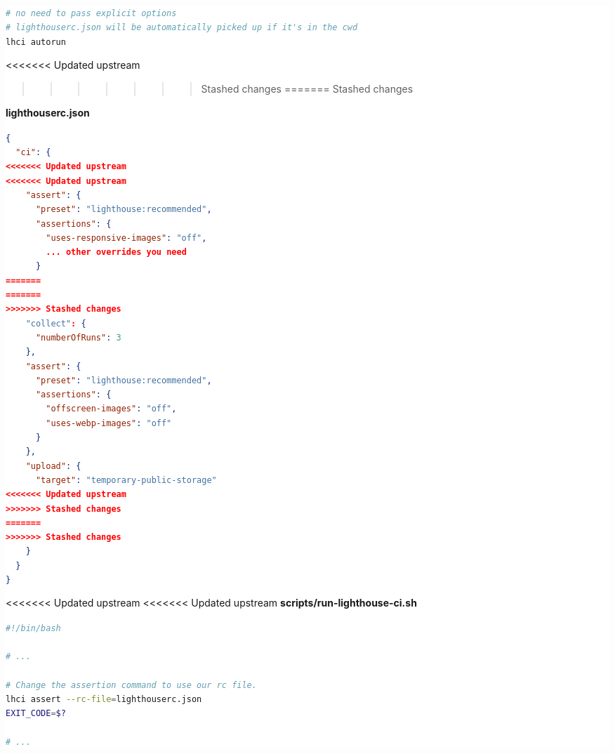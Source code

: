 ```bash
# no need to pass explicit options
# lighthouserc.json will be automatically picked up if it's in the cwd
lhci autorun
```
<<<<<<< Updated upstream
>>>>>>> Stashed changes
=======
>>>>>>> Stashed changes

**lighthouserc.json**

```json
{
  "ci": {
<<<<<<< Updated upstream
<<<<<<< Updated upstream
    "assert": {
      "preset": "lighthouse:recommended",
      "assertions": {
        "uses-responsive-images": "off",
        ... other overrides you need
      }
=======
=======
>>>>>>> Stashed changes
    "collect": {
      "numberOfRuns": 3
    },
    "assert": {
      "preset": "lighthouse:recommended",
      "assertions": {
        "offscreen-images": "off",
        "uses-webp-images": "off"
      }
    },
    "upload": {
      "target": "temporary-public-storage"
<<<<<<< Updated upstream
>>>>>>> Stashed changes
=======
>>>>>>> Stashed changes
    }
  }
}
```

<<<<<<< Updated upstream
<<<<<<< Updated upstream
**scripts/run-lighthouse-ci.sh**

```bash
#!/bin/bash

# ...

# Change the assertion command to use our rc file.
lhci assert --rc-file=lighthouserc.json
EXIT_CODE=$?

# ...
```
